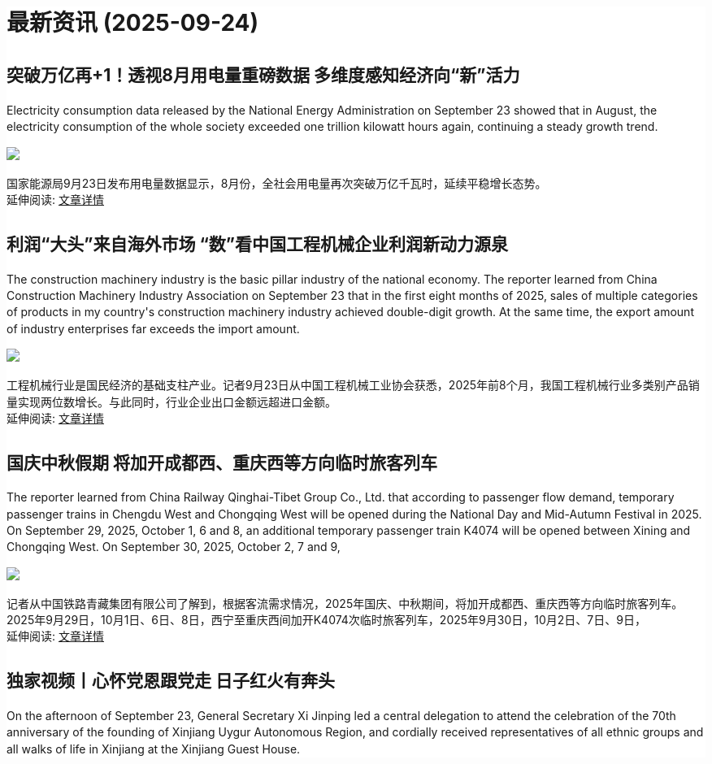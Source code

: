 # 最新资讯 (2025-09-24) 
## 突破万亿再+1！透视8月用电量重磅数据 多维度感知经济向“新”活力   
Electricity consumption data released by the National Energy Administration on September 23 showed that in August, the electricity consumption of the whole society exceeded one trillion kilowatt hours again, continuing a steady growth trend.   

<img src="https://p5.img.cctvpic.com/photoworkspace/2025/09/24/2025092410004296778.png" />   

国家能源局9月23日发布用电量数据显示，8月份，全社会用电量再次突破万亿千瓦时，延续平稳增长态势。   
延伸阅读: [文章详情](https://news.cctv.com/2025/09/24/ARTIlJmgshJyoIELPp6yLXzj250924.shtml)   

<qrcode title="突破万亿再+1！透视8月用电量重磅数据 多维度感知经济向“新”活力" image="https://p5.img.cctvpic.com/photoworkspace/2025/09/24/2025092410004296778.png" />   

## 利润“大头”来自海外市场 “数”看中国工程机械企业利润新动力源泉   
The construction machinery industry is the basic pillar industry of the national economy. The reporter learned from China Construction Machinery Industry Association on September 23 that in the first eight months of 2025, sales of multiple categories of products in my country's construction machinery industry achieved double-digit growth. At the same time, the export amount of industry enterprises far exceeds the import amount.   

<img src="https://p3.img.cctvpic.com/photoworkspace/2025/09/24/2025092410091943739.png" />   

工程机械行业是国民经济的基础支柱产业。记者9月23日从中国工程机械工业协会获悉，2025年前8个月，我国工程机械行业多类别产品销量实现两位数增长。与此同时，行业企业出口金额远超进口金额。   
延伸阅读: [文章详情](https://news.cctv.com/2025/09/24/ARTIdw3uAwiN8lscYnEGwoNO250924.shtml)   

<qrcode title="利润“大头”来自海外市场 “数”看中国工程机械企业利润新动力源泉" image="https://p3.img.cctvpic.com/photoworkspace/2025/09/24/2025092410091943739.png" />   

## 国庆中秋假期 将加开成都西、重庆西等方向临时旅客列车   
The reporter learned from China Railway Qinghai-Tibet Group Co., Ltd. that according to passenger flow demand, temporary passenger trains in Chengdu West and Chongqing West will be opened during the National Day and Mid-Autumn Festival in 2025. On September 29, 2025, October 1, 6 and 8, an additional temporary passenger train K4074 will be opened between Xining and Chongqing West. On September 30, 2025, October 2, 7 and 9,   

<img src="https://p5.img.cctvpic.com/photoworkspace/2025/09/24/2025092409575976983.jpg" />   

记者从中国铁路青藏集团有限公司了解到，根据客流需求情况，2025年国庆、中秋期间，将加开成都西、重庆西等方向临时旅客列车。2025年9月29日，10月1日、6日、8日，西宁至重庆西间加开K4074次临时旅客列车，2025年9月30日，10月2日、7日、9日，   
延伸阅读: [文章详情](https://news.cctv.com/2025/09/24/ARTI8zVuFrrCEJumtF1k927s250924.shtml)   

<qrcode title="国庆中秋假期 将加开成都西、重庆西等方向临时旅客列车" image="https://p5.img.cctvpic.com/photoworkspace/2025/09/24/2025092409575976983.jpg" />   

## 独家视频丨心怀党恩跟党走 日子红火有奔头   
On the afternoon of September 23, General Secretary Xi Jinping led a central delegation to attend the celebration of the 70th anniversary of the founding of Xinjiang Uygur Autonomous Region, and cordially received representatives of all ethnic groups and all walks of life in Xinjiang at the Xinjiang Guest House.   
